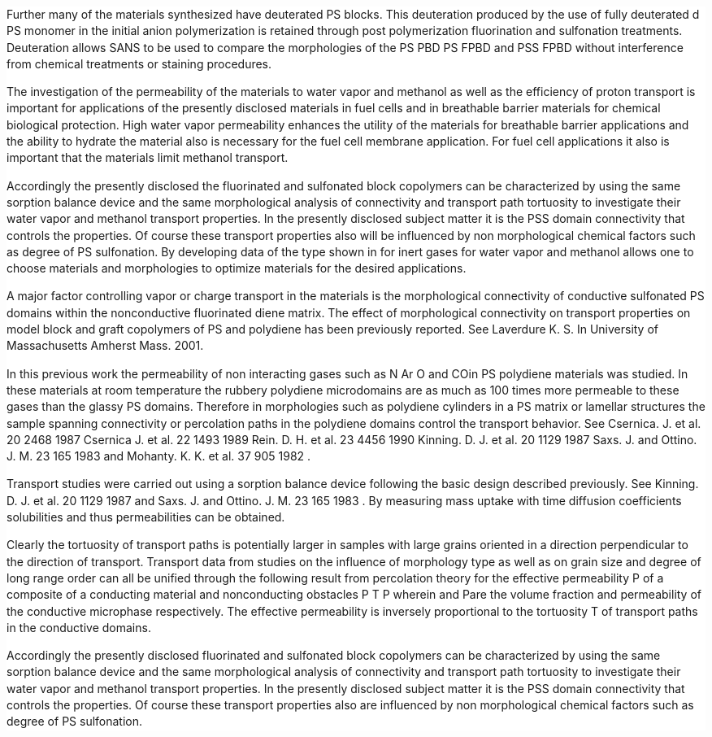 Further many of the materials synthesized have deuterated PS blocks. This deuteration produced by the use of fully deuterated d PS monomer in the initial anion polymerization is retained through post polymerization fluorination and sulfonation treatments. Deuteration allows SANS to be used to compare the morphologies of the PS PBD PS FPBD and PSS FPBD without interference from chemical treatments or staining procedures.

The investigation of the permeability of the materials to water vapor and methanol as well as the efficiency of proton transport is important for applications of the presently disclosed materials in fuel cells and in breathable barrier materials for chemical biological protection. High water vapor permeability enhances the utility of the materials for breathable barrier applications and the ability to hydrate the material also is necessary for the fuel cell membrane application. For fuel cell applications it also is important that the materials limit methanol transport.

Accordingly the presently disclosed the fluorinated and sulfonated block copolymers can be characterized by using the same sorption balance device and the same morphological analysis of connectivity and transport path tortuosity to investigate their water vapor and methanol transport properties. In the presently disclosed subject matter it is the PSS domain connectivity that controls the properties. Of course these transport properties also will be influenced by non morphological chemical factors such as degree of PS sulfonation. By developing data of the type shown in for inert gases for water vapor and methanol allows one to choose materials and morphologies to optimize materials for the desired applications.

A major factor controlling vapor or charge transport in the materials is the morphological connectivity of conductive sulfonated PS domains within the nonconductive fluorinated diene matrix. The effect of morphological connectivity on transport properties on model block and graft copolymers of PS and polydiene has been previously reported. See Laverdure K. S. In University of Massachusetts Amherst Mass. 2001.

In this previous work the permeability of non interacting gases such as N Ar O and COin PS polydiene materials was studied. In these materials at room temperature the rubbery polydiene microdomains are as much as 100 times more permeable to these gases than the glassy PS domains. Therefore in morphologies such as polydiene cylinders in a PS matrix or lamellar structures the sample spanning connectivity or percolation paths in the polydiene domains control the transport behavior. See Csernica. J. et al. 20 2468 1987 Csernica J. et al. 22 1493 1989 Rein. D. H. et al. 23 4456 1990 Kinning. D. J. et al. 20 1129 1987 Saxs. J. and Ottino. J. M. 23 165 1983 and Mohanty. K. K. et al. 37 905 1982 .

Transport studies were carried out using a sorption balance device following the basic design described previously. See Kinning. D. J. et al. 20 1129 1987 and Saxs. J. and Ottino. J. M. 23 165 1983 . By measuring mass uptake with time diffusion coefficients solubilities and thus permeabilities can be obtained.

Clearly the tortuosity of transport paths is potentially larger in samples with large grains oriented in a direction perpendicular to the direction of transport. Transport data from studies on the influence of morphology type as well as on grain size and degree of long range order can all be unified through the following result from percolation theory for the effective permeability P of a composite of a conducting material and nonconducting obstacles P T P wherein and Pare the volume fraction and permeability of the conductive microphase respectively. The effective permeability is inversely proportional to the tortuosity T of transport paths in the conductive domains.

Accordingly the presently disclosed fluorinated and sulfonated block copolymers can be characterized by using the same sorption balance device and the same morphological analysis of connectivity and transport path tortuosity to investigate their water vapor and methanol transport properties. In the presently disclosed subject matter it is the PSS domain connectivity that controls the properties. Of course these transport properties also are influenced by non morphological chemical factors such as degree of PS sulfonation.
